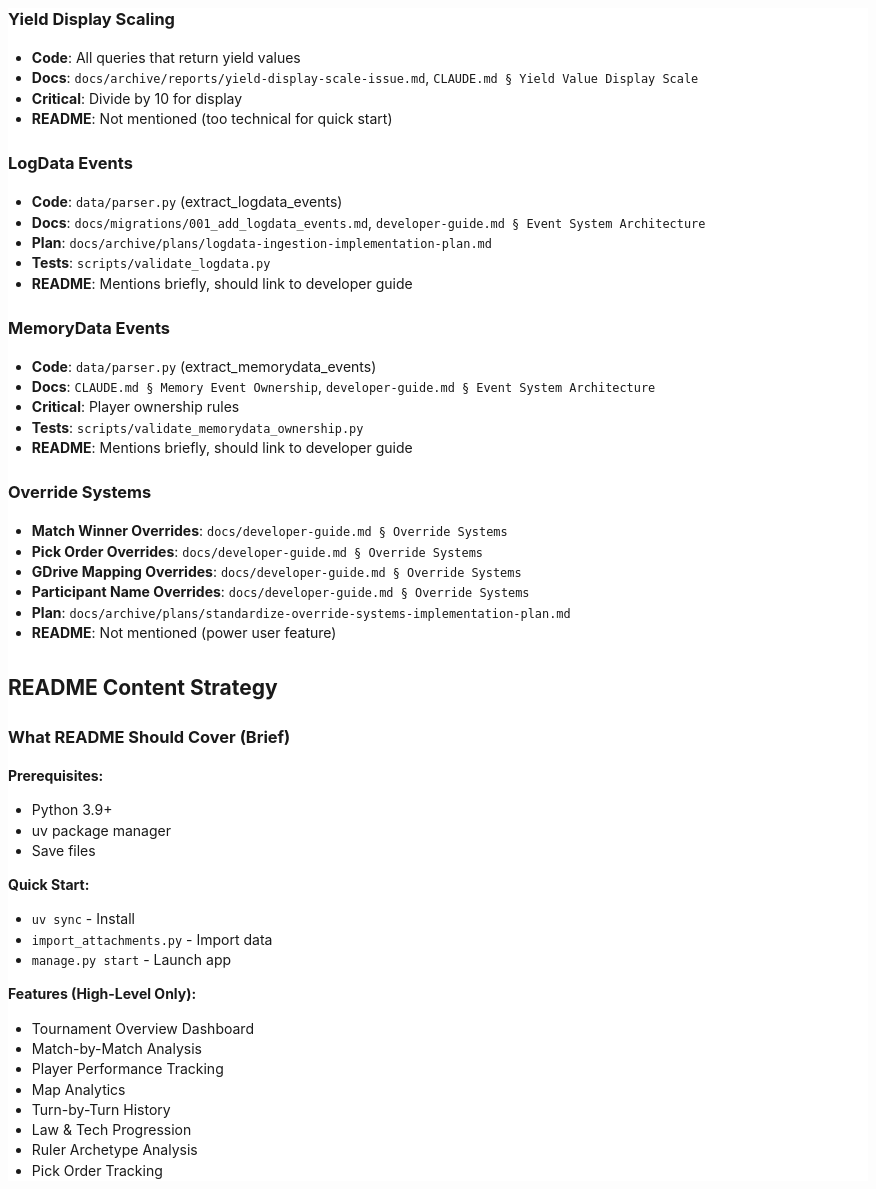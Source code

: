### Yield Display Scaling
- **Code**: All queries that return yield values
- **Docs**: `docs/archive/reports/yield-display-scale-issue.md`, `CLAUDE.md § Yield Value Display Scale`
- **Critical**: Divide by 10 for display
- **README**: Not mentioned (too technical for quick start)

### LogData Events
- **Code**: `data/parser.py` (extract_logdata_events)
- **Docs**: `docs/migrations/001_add_logdata_events.md`, `developer-guide.md § Event System Architecture`
- **Plan**: `docs/archive/plans/logdata-ingestion-implementation-plan.md`
- **Tests**: `scripts/validate_logdata.py`
- **README**: Mentions briefly, should link to developer guide

### MemoryData Events
- **Code**: `data/parser.py` (extract_memorydata_events)
- **Docs**: `CLAUDE.md § Memory Event Ownership`, `developer-guide.md § Event System Architecture`
- **Critical**: Player ownership rules
- **Tests**: `scripts/validate_memorydata_ownership.py`
- **README**: Mentions briefly, should link to developer guide

### Override Systems
- **Match Winner Overrides**: `docs/developer-guide.md § Override Systems`
- **Pick Order Overrides**: `docs/developer-guide.md § Override Systems`
- **GDrive Mapping Overrides**: `docs/developer-guide.md § Override Systems`
- **Participant Name Overrides**: `docs/developer-guide.md § Override Systems`
- **Plan**: `docs/archive/plans/standardize-override-systems-implementation-plan.md`
- **README**: Not mentioned (power user feature)

## README Content Strategy

### What README Should Cover (Brief)

**Prerequisites:**
- Python 3.9+
- uv package manager
- Save files

**Quick Start:**
- `uv sync` - Install
- `import_attachments.py` - Import data
- `manage.py start` - Launch app

**Features (High-Level Only):**
- Tournament Overview Dashboard
- Match-by-Match Analysis
- Player Performance Tracking
- Map Analytics
- Turn-by-Turn History
- Law & Tech Progression
- Ruler Archetype Analysis
- Pick Order Tracking
